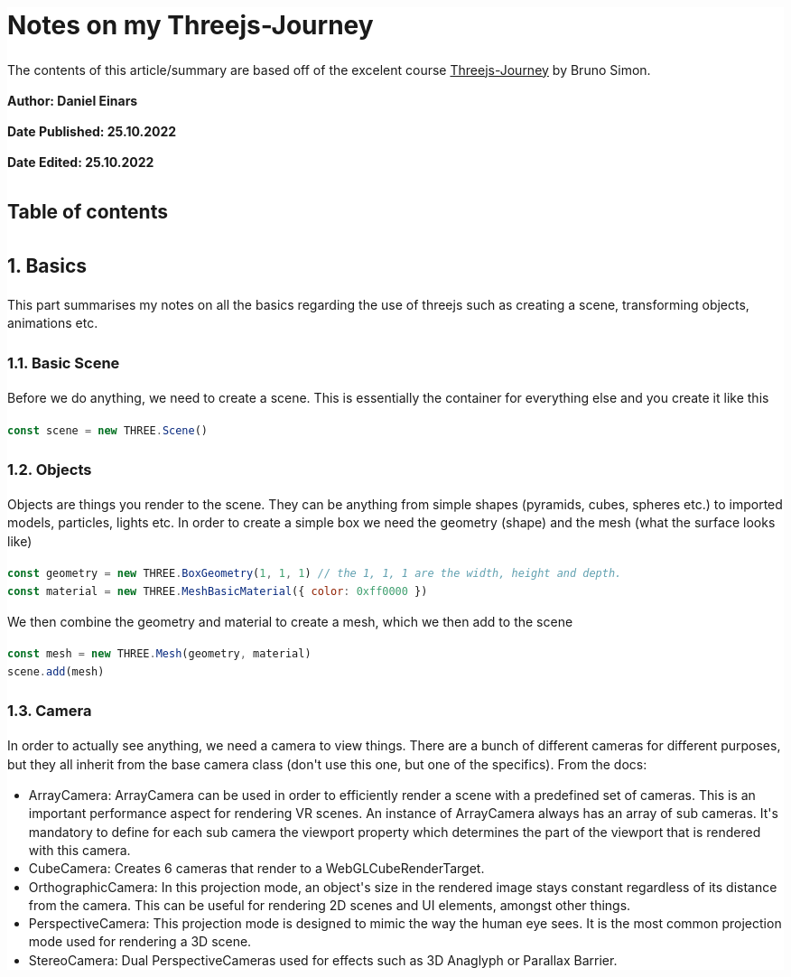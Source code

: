 # Notes on my Threejs-Journey
The contents of this article/summary are based off of the excelent course [Threejs-Journey](https://threejs-journey.com/) by Bruno Simon.


**Author: Daniel Einars**

**Date Published: 25.10.2022**

**Date Edited: 25.10.2022**

## Table of contents

## 1. Basics
This part summarises my notes on all the basics regarding the use of threejs such as creating a scene, transforming objects, animations etc.

### 1.1. Basic Scene
Before we do anything, we need to create a scene. This is essentially the container for everything else and you create it like this
```javascript
const scene = new THREE.Scene()
```
### 1.2. Objects

Objects are things you render to the scene. They can be anything from simple shapes (pyramids, cubes, spheres etc.) to imported models, particles, lights etc.
In order to create a simple box we need the geometry (shape) and the mesh (what the surface looks like)
```javascript
const geometry = new THREE.BoxGeometry(1, 1, 1) // the 1, 1, 1 are the width, height and depth. 
const material = new THREE.MeshBasicMaterial({ color: 0xff0000 })
```
We then combine the geometry and material to create a mesh, which we then add to the scene
```javascript
const mesh = new THREE.Mesh(geometry, material)
scene.add(mesh)
```

### 1.3. Camera
In order to actually see anything, we need a camera to view things. There are a bunch of different cameras for different purposes, but they all inherit from the base camera class (don't use this one, but one of the specifics). From the docs: 
  * ArrayCamera:  ArrayCamera can be used in order to efficiently render a scene with a predefined set of cameras. This is an important performance aspect for rendering VR scenes. An instance of ArrayCamera always has an array of sub cameras. It's mandatory to define for each sub camera the viewport property which determines the part of the viewport that is rendered with this camera.
  * CubeCamera: Creates 6 cameras that render to a WebGLCubeRenderTarget.
  * OrthographicCamera: In this projection mode, an object's size in the rendered image stays constant regardless of its distance from the camera.  This can be useful for rendering 2D scenes and UI elements, amongst other things.
  * PerspectiveCamera: This projection mode is designed to mimic the way the human eye sees. It is the most common projection mode used for rendering a 3D scene.
  * StereoCamera: Dual PerspectiveCameras used for effects such as 3D Anaglyph or Parallax Barrier.
